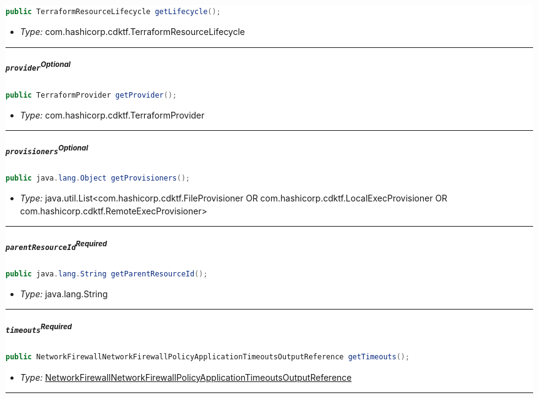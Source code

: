 ```java
public TerraformResourceLifecycle getLifecycle();
```

- *Type:* com.hashicorp.cdktf.TerraformResourceLifecycle

---

##### `provider`<sup>Optional</sup> <a name="provider" id="rhizo-co-terraform-provider-oci.networkFirewallNetworkFirewallPolicyApplication.NetworkFirewallNetworkFirewallPolicyApplication.property.provider"></a>

```java
public TerraformProvider getProvider();
```

- *Type:* com.hashicorp.cdktf.TerraformProvider

---

##### `provisioners`<sup>Optional</sup> <a name="provisioners" id="rhizo-co-terraform-provider-oci.networkFirewallNetworkFirewallPolicyApplication.NetworkFirewallNetworkFirewallPolicyApplication.property.provisioners"></a>

```java
public java.lang.Object getProvisioners();
```

- *Type:* java.util.List<com.hashicorp.cdktf.FileProvisioner OR com.hashicorp.cdktf.LocalExecProvisioner OR com.hashicorp.cdktf.RemoteExecProvisioner>

---

##### `parentResourceId`<sup>Required</sup> <a name="parentResourceId" id="rhizo-co-terraform-provider-oci.networkFirewallNetworkFirewallPolicyApplication.NetworkFirewallNetworkFirewallPolicyApplication.property.parentResourceId"></a>

```java
public java.lang.String getParentResourceId();
```

- *Type:* java.lang.String

---

##### `timeouts`<sup>Required</sup> <a name="timeouts" id="rhizo-co-terraform-provider-oci.networkFirewallNetworkFirewallPolicyApplication.NetworkFirewallNetworkFirewallPolicyApplication.property.timeouts"></a>

```java
public NetworkFirewallNetworkFirewallPolicyApplicationTimeoutsOutputReference getTimeouts();
```

- *Type:* <a href="#rhizo-co-terraform-provider-oci.networkFirewallNetworkFirewallPolicyApplication.NetworkFirewallNetworkFirewallPolicyApplicationTimeoutsOutputReference">NetworkFirewallNetworkFirewallPolicyApplicationTimeoutsOutputReference</a>

---